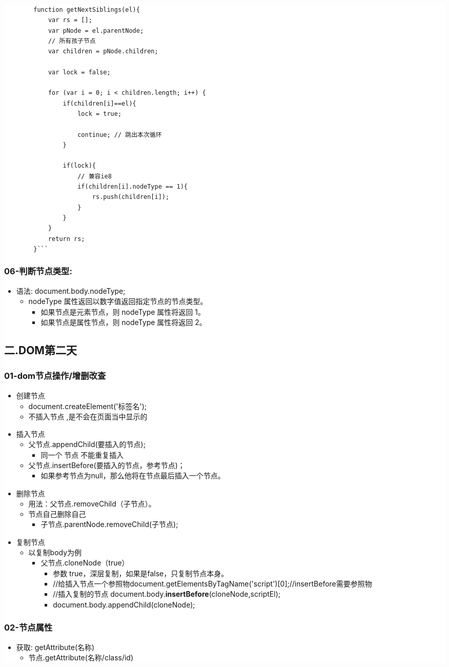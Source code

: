             function getNextSiblings(el){
                var rs = []; 
                var pNode = el.parentNode;
                // 所有孩子节点
                var children = pNode.children;

                var lock = false;

                for (var i = 0; i < children.length; i++) {
                    if(children[i]==el){
                        lock = true;

                        continue; // 跳出本次循环
                    }
                    
                    if(lock){
                        // 兼容ie8
                        if(children[i].nodeType == 1){
                            rs.push(children[i]);
                        } 
                    }   
                }
                return rs;
            }```
>
### 06-判断节点类型: 
* 语法: document.body.nodeType;
  * nodeType 属性返回以数字值返回指定节点的节点类型。
    * 如果节点是元素节点，则 nodeType 属性将返回 1。
    * 如果节点是属性节点，则 nodeType 属性将返回 2。
>
>
## 二.DOM第二天
>
### 01-dom节点操作/增删改查
* 创建节点
  * document.createElement('标签名');
  * 不插入节点 ,是不会在页面当中显示的
>
* 插入节点
  * 父节点.appendChild(要插入的节点);
    * 同一个 节点 不能重复插入
  * 父节点.insertBefore(要插入的节点，参考节点)；
    * 如果参考节点为null，那么他将在节点最后插入一个节点。  
>
* 删除节点
    * 用法：父节点.removeChild（子节点）。
    * 节点自己删除自己
      * 子节点.parentNode.removeChild(子节点);
>
* 复制节点
  * 以复制body为例
    * 父节点.cloneNode（true）
      * 参数 true，深层复制，如果是false，只复制节点本身。
      *  //给插入节点一个参照物document.getElementsByTagName('script')[0];//insertBefore需要参照物
      * //插入复制的节点 document.body.**insertBefore**(cloneNode,scriptEl);
      * document.body.appendChild(cloneNode);
>
###  02-节点属性
>
* 获取: getAttribute(名称)  
  * 节点.getAttribute(名称/class/id) 